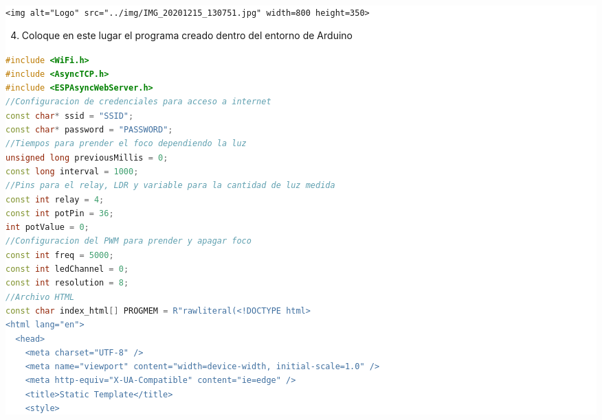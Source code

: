     <img alt="Logo" src="../img/IMG_20201215_130751.jpg" width=800 height=350>
</p>

4. Coloque en este lugar el programa creado dentro del entorno de Arduino

```C++
#include <WiFi.h>
#include <AsyncTCP.h>
#include <ESPAsyncWebServer.h>
//Configuracion de credenciales para acceso a internet
const char* ssid = "SSID";
const char* password = "PASSWORD";
//Tiempos para prender el foco dependiendo la luz
unsigned long previousMillis = 0;
const long interval = 1000;
//Pins para el relay, LDR y variable para la cantidad de luz medida
const int relay = 4;
const int potPin = 36;
int potValue = 0;
//Configuracion del PWM para prender y apagar foco
const int freq = 5000;
const int ledChannel = 0;
const int resolution = 8;
//Archivo HTML
const char index_html[] PROGMEM = R"rawliteral(<!DOCTYPE html>
<html lang="en">
  <head>
    <meta charset="UTF-8" />
    <meta name="viewport" content="width=device-width, initial-scale=1.0" />
    <meta http-equiv="X-UA-Compatible" content="ie=edge" />
    <title>Static Template</title>
    <style>
```